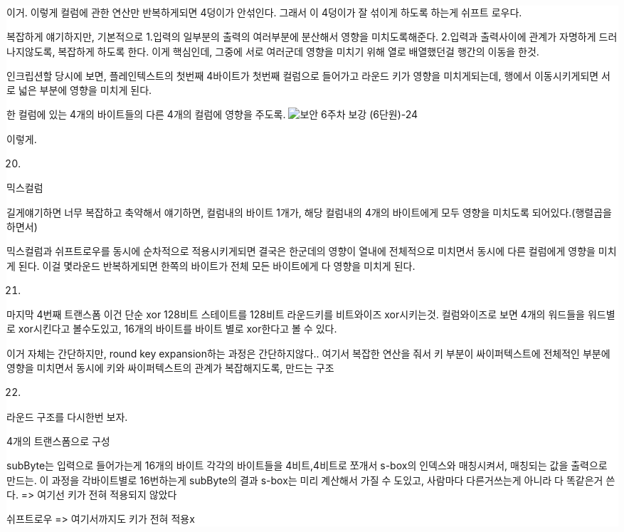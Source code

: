 이거.
이렇게 컬럼에 관한 연산만 반복하게되면 4덩이가 안섞인다.
그래서 이 4덩이가 잘 섞이게 하도록 하는게 쉬프트 로우다.

복잡하게 얘기하지만,
기본적으로 
1.입력의 일부분의 출력의 여러부분에 분산해서 영향을 미치도록해준다.
2.입력과 출력사이에 관계가 자명하게 드러나지않도록, 복잡하게 하도록 한다.
이게 핵심인데,
그중에 서로 여러군데 영향을 미치기 위해 열로 배열했던걸 행간의 이동을 한것.

인크립션할 당시에 보면,
플레인텍스트의 첫번째 4바이트가 첫번째 컬럼으로 들어가고
라운드 키가 영향을 미치게되는데,
행에서 이동시키게되면 서로 넓은 부분에 영향을 미치게 된다.

한 컬럼에 있는 4개의 바이트들의 다른 4개의 컬럼에 영향을 주도록.
![보안 6주차 보강 (6단원)-24](images/보안%206주차%20보강%20(6단원)-24.png)

이렇게.

20)
믹스컬럼

길게얘기하면 너무 복잡하고 축약해서 얘기하면, 
컬럼내의 바이트 1개가, 해당 컬럼내의 4개의 바이트에게 모두 영향을 미치도록 되어있다.(행렬곱을 하면서)

믹스컬럼과 쉬프트로우를 동시에 순차적으로 적용시키게되면
결국은 한군데의 영향이 열내에 전체적으로 미치면서 동시에 다른 컬럼에게 영향을 미치게 된다.
이걸 몇라운드 반복하게되면
한쪽의 바이트가 전체 모든 바이트에게 다 영향을 미치게 된다.

21)
마지막 4번째 트랜스폼
이건 단순 xor
128비트 스테이트를 128비트 라운드키를 비트와이즈 xor시키는것.
컬럼와이즈로 보면 4개의 워드들을 워드별로 xor시킨다고 볼수도있고,
16개의 바이트를 바이트 별로 xor한다고 볼 수 있다.

이거 자체는 간단하지만,
round key expansion하는 과정은 간단하지않다..
여기서 복잡한 연산을 줘서 키 부분이 싸이퍼텍스트에 전체적인 부분에 영향을 미치면서
동시에 키와 싸이퍼텍스트의 관계가 복잡해지도록, 만드는 구조

22)
라운드 구조를 다시한번 보자.

4개의 트랜스폼으로 구성

subByte는 입력으로 들어가는게 16개의 바이트
각각의 바이트들을 4비트,4비트로 쪼개서 s-box의 인덱스와 매칭시켜서, 매칭되는 값을 출력으로 만드는.
이 과정을 각바이트별로 16번하는게 subByte의 결과
s-box는 미리 계산해서 가질 수 도있고, 사람마다 다른거쓰는게 아니라 다 똑같은거 쓴다.
=> 여기선 키가 전혀 적용되지 않았다

쉬프트로우
=> 여기서까지도 키가 전혀 적용x
